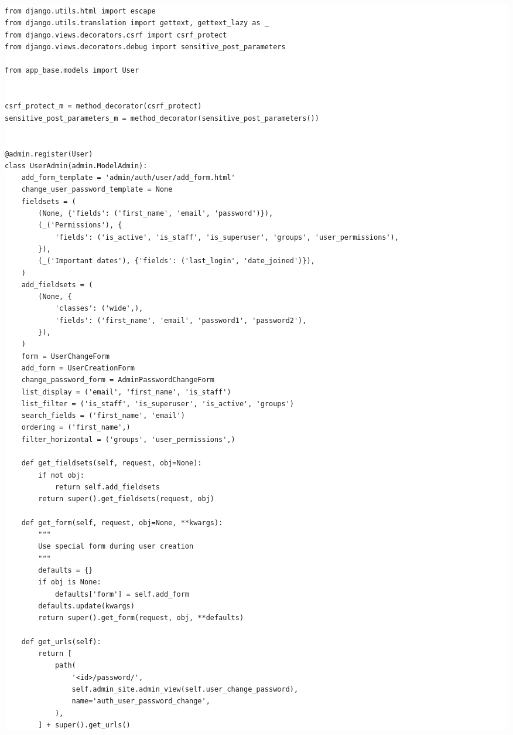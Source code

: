     from django.utils.html import escape
    from django.utils.translation import gettext, gettext_lazy as _
    from django.views.decorators.csrf import csrf_protect
    from django.views.decorators.debug import sensitive_post_parameters
    
    from app_base.models import User
    
    
    csrf_protect_m = method_decorator(csrf_protect)
    sensitive_post_parameters_m = method_decorator(sensitive_post_parameters())
    
    
    @admin.register(User)
    class UserAdmin(admin.ModelAdmin):
        add_form_template = 'admin/auth/user/add_form.html'
        change_user_password_template = None
        fieldsets = (
            (None, {'fields': ('first_name', 'email', 'password')}),
            (_('Permissions'), {
                'fields': ('is_active', 'is_staff', 'is_superuser', 'groups', 'user_permissions'),
            }),
            (_('Important dates'), {'fields': ('last_login', 'date_joined')}),
        )
        add_fieldsets = (
            (None, {
                'classes': ('wide',),
                'fields': ('first_name', 'email', 'password1', 'password2'),
            }),
        )
        form = UserChangeForm
        add_form = UserCreationForm
        change_password_form = AdminPasswordChangeForm
        list_display = ('email', 'first_name', 'is_staff')
        list_filter = ('is_staff', 'is_superuser', 'is_active', 'groups')
        search_fields = ('first_name', 'email')
        ordering = ('first_name',)
        filter_horizontal = ('groups', 'user_permissions',)
    
        def get_fieldsets(self, request, obj=None):
            if not obj:
                return self.add_fieldsets
            return super().get_fieldsets(request, obj)
    
        def get_form(self, request, obj=None, **kwargs):
            """
            Use special form during user creation
            """
            defaults = {}
            if obj is None:
                defaults['form'] = self.add_form
            defaults.update(kwargs)
            return super().get_form(request, obj, **defaults)
    
        def get_urls(self):
            return [
                path(
                    '<id>/password/',
                    self.admin_site.admin_view(self.user_change_password),
                    name='auth_user_password_change',
                ),
            ] + super().get_urls()
    